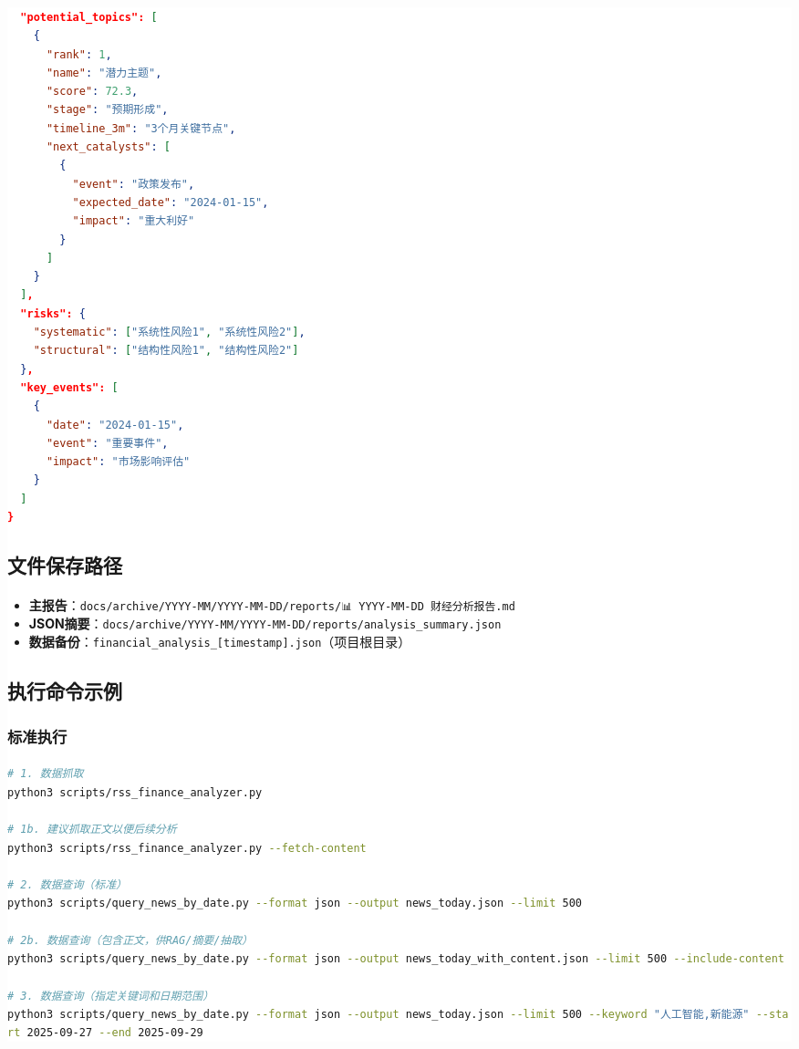 ```json
  "potential_topics": [
    {
      "rank": 1,
      "name": "潜力主题",
      "score": 72.3,
      "stage": "预期形成",
      "timeline_3m": "3个月关键节点",
      "next_catalysts": [
        {
          "event": "政策发布",
          "expected_date": "2024-01-15",
          "impact": "重大利好"
        }
      ]
    }
  ],
  "risks": {
    "systematic": ["系统性风险1", "系统性风险2"],
    "structural": ["结构性风险1", "结构性风险2"]
  },
  "key_events": [
    {
      "date": "2024-01-15",
      "event": "重要事件",
      "impact": "市场影响评估"
    }
  ]
}
```

## 文件保存路径
- **主报告**：`docs/archive/YYYY-MM/YYYY-MM-DD/reports/📊 YYYY-MM-DD 财经分析报告.md`
- **JSON摘要**：`docs/archive/YYYY-MM/YYYY-MM-DD/reports/analysis_summary.json`
- **数据备份**：`financial_analysis_[timestamp].json`（项目根目录）

## 执行命令示例

### 标准执行
```bash
# 1. 数据抓取
python3 scripts/rss_finance_analyzer.py

# 1b. 建议抓取正文以便后续分析
python3 scripts/rss_finance_analyzer.py --fetch-content

# 2. 数据查询（标准）
python3 scripts/query_news_by_date.py --format json --output news_today.json --limit 500

# 2b. 数据查询（包含正文，供RAG/摘要/抽取）
python3 scripts/query_news_by_date.py --format json --output news_today_with_content.json --limit 500 --include-content

# 3. 数据查询（指定关键词和日期范围）
python3 scripts/query_news_by_date.py --format json --output news_today.json --limit 500 --keyword "人工智能,新能源" --start 2025-09-27 --end 2025-09-29
```
